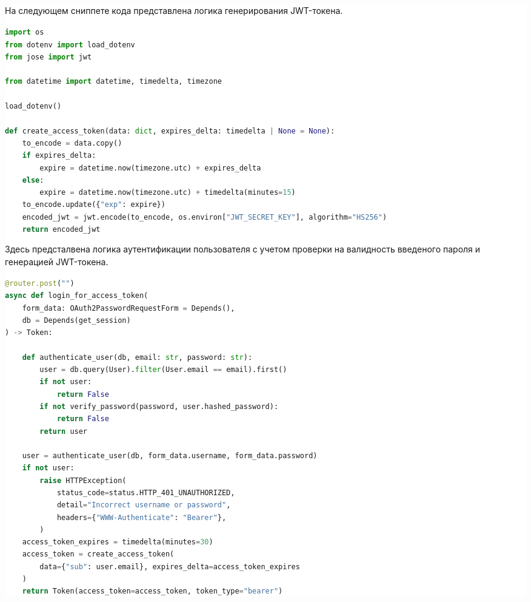 На следующем сниппете кода представлена логика генерирования JWT-токена.
```python
import os
from dotenv import load_dotenv
from jose import jwt

from datetime import datetime, timedelta, timezone

load_dotenv()

def create_access_token(data: dict, expires_delta: timedelta | None = None):
    to_encode = data.copy()
    if expires_delta:
        expire = datetime.now(timezone.utc) + expires_delta
    else:
        expire = datetime.now(timezone.utc) + timedelta(minutes=15)
    to_encode.update({"exp": expire})
    encoded_jwt = jwt.encode(to_encode, os.environ["JWT_SECRET_KEY"], algorithm="HS256")
    return encoded_jwt
```

Здесь предсталвена логика аутентификации пользователя с учетом проверки на валидность введеного пароля и генерацией JWT-токена.
```python
@router.post("")
async def login_for_access_token(
    form_data: OAuth2PasswordRequestForm = Depends(),
    db = Depends(get_session)
) -> Token:
    
    def authenticate_user(db, email: str, password: str):
        user = db.query(User).filter(User.email == email).first()
        if not user:
            return False
        if not verify_password(password, user.hashed_password):
            return False
        return user

    user = authenticate_user(db, form_data.username, form_data.password)
    if not user:
        raise HTTPException(
            status_code=status.HTTP_401_UNAUTHORIZED,
            detail="Incorrect username or password",
            headers={"WWW-Authenticate": "Bearer"},
        )
    access_token_expires = timedelta(minutes=30)
    access_token = create_access_token(
        data={"sub": user.email}, expires_delta=access_token_expires
    )
    return Token(access_token=access_token, token_type="bearer")
```

